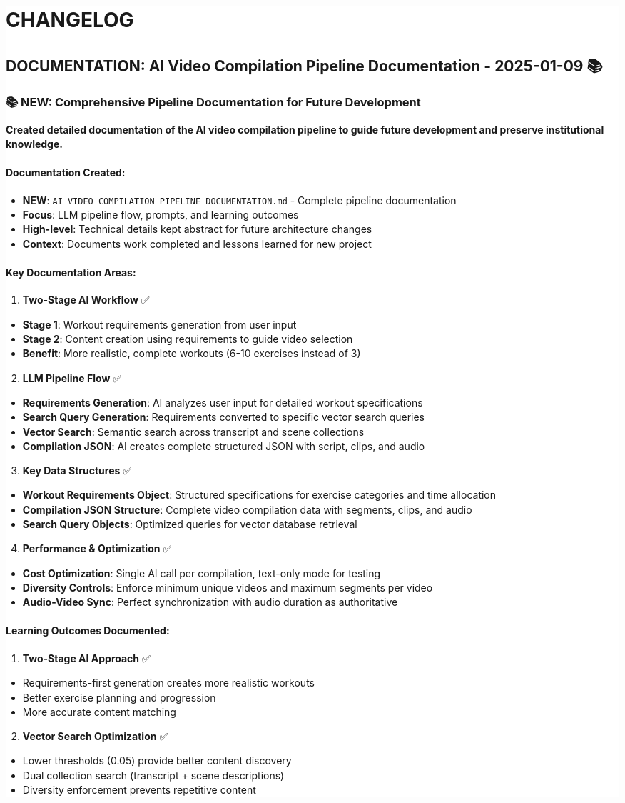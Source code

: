 # CHANGELOG

## DOCUMENTATION: AI Video Compilation Pipeline Documentation - 2025-01-09 📚

### 📚 **NEW: Comprehensive Pipeline Documentation for Future Development**

**Created detailed documentation of the AI video compilation pipeline to guide future development and preserve institutional knowledge.**

#### **Documentation Created:**
- **NEW**: `AI_VIDEO_COMPILATION_PIPELINE_DOCUMENTATION.md` - Complete pipeline documentation
- **Focus**: LLM pipeline flow, prompts, and learning outcomes
- **High-level**: Technical details kept abstract for future architecture changes
- **Context**: Documents work completed and lessons learned for new project

#### **Key Documentation Areas:**

1. **Two-Stage AI Workflow** ✅
- **Stage 1**: Workout requirements generation from user input
- **Stage 2**: Content creation using requirements to guide video selection
- **Benefit**: More realistic, complete workouts (6-10 exercises instead of 3)

2. **LLM Pipeline Flow** ✅
- **Requirements Generation**: AI analyzes user input for detailed workout specifications
- **Search Query Generation**: Requirements converted to specific vector search queries
- **Vector Search**: Semantic search across transcript and scene collections
- **Compilation JSON**: AI creates complete structured JSON with script, clips, and audio

3. **Key Data Structures** ✅
- **Workout Requirements Object**: Structured specifications for exercise categories and time allocation
- **Compilation JSON Structure**: Complete video compilation data with segments, clips, and audio
- **Search Query Objects**: Optimized queries for vector database retrieval

4. **Performance & Optimization** ✅
- **Cost Optimization**: Single AI call per compilation, text-only mode for testing
- **Diversity Controls**: Enforce minimum unique videos and maximum segments per video
- **Audio-Video Sync**: Perfect synchronization with audio duration as authoritative

#### **Learning Outcomes Documented:**

1. **Two-Stage AI Approach** ✅
- Requirements-first generation creates more realistic workouts
- Better exercise planning and progression
- More accurate content matching

2. **Vector Search Optimization** ✅
- Lower thresholds (0.05) provide better content discovery
- Dual collection search (transcript + scene descriptions)
- Diversity enforcement prevents repetitive content
